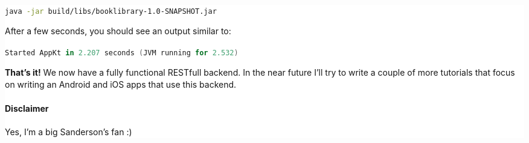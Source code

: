 ```bash
java -jar build/libs/booklibrary-1.0-SNAPSHOT.jar
```

After a few seconds, you should see an output similar to:

```kotlin
Started AppKt in 2.207 seconds (JVM running for 2.532)
```

**That’s it!** We now have a fully functional RESTfull backend. In the near future I’ll try to write a couple of more tutorials that focus on writing an Android and iOS apps that use this backend.

#### Disclaimer

Yes, I’m a big Sanderson’s fan :)
